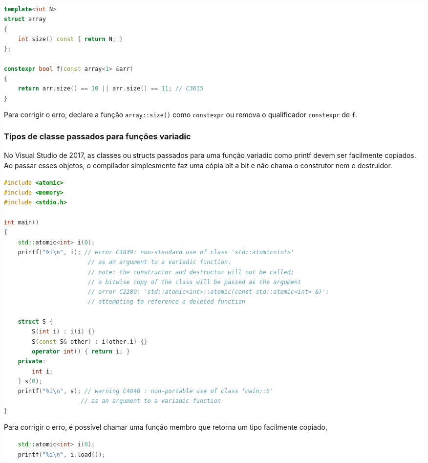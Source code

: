 ```cpp
template<int N>
struct array
{
    int size() const { return N; }
};

constexpr bool f(const array<1> &arr)
{
    return arr.size() == 10 || arr.size() == 11; // C3615
}
```

Para corrigir o erro, declare a função `array::size()` como `constexpr` ou remova o qualificador `constexpr` de `f`.

### <a name="class-types-passed-to-variadic-functions"></a>Tipos de classe passados para funções variadic

No Visual Studio de 2017, as classes ou structs passados para uma função variadic como printf devem ser facilmente copiados. Ao passar esses objetos, o compilador simplesmente faz uma cópia bit a bit e não chama o construtor nem o destruidor.

```cpp
#include <atomic>
#include <memory>
#include <stdio.h>

int main()
{
    std::atomic<int> i(0);
    printf("%i\n", i); // error C4839: non-standard use of class 'std::atomic<int>'
                        // as an argument to a variadic function.
                        // note: the constructor and destructor will not be called;
                        // a bitwise copy of the class will be passed as the argument
                        // error C2280: 'std::atomic<int>::atomic(const std::atomic<int> &)':
                        // attempting to reference a deleted function

    struct S {
        S(int i) : i(i) {}
        S(const S& other) : i(other.i) {}
        operator int() { return i; }
    private:
        int i;
    } s(0);
    printf("%i\n", s); // warning C4840 : non-portable use of class 'main::S'
                      // as an argument to a variadic function
}
```

Para corrigir o erro, é possível chamar uma função membro que retorna um tipo facilmente copiado,

```cpp
    std::atomic<int> i(0);
    printf("%i\n", i.load());
```
